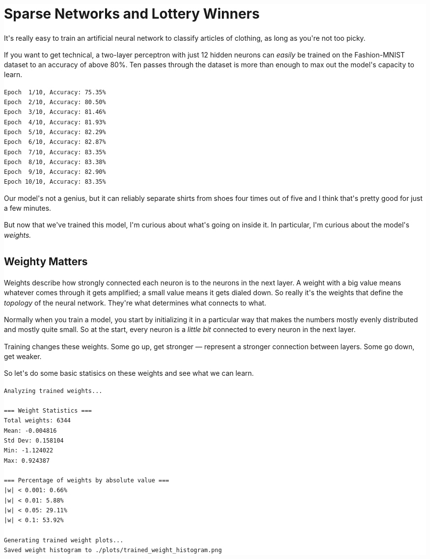 # Sparse Networks and Lottery Winners

It's really easy to train an artificial neural network to classify articles of clothing, as long as you're not too picky.

If you want to get technical, a two-layer perceptron with just 12 hidden neurons can _easily_ be trained on the Fashion-MNIST dataset to an accuracy of above 80%. Ten passes through the dataset is more than enough to max out the model's capacity to learn.

```
Epoch  1/10, Accuracy: 75.35%
Epoch  2/10, Accuracy: 80.50%
Epoch  3/10, Accuracy: 81.46%
Epoch  4/10, Accuracy: 81.93%
Epoch  5/10, Accuracy: 82.29%
Epoch  6/10, Accuracy: 82.87%
Epoch  7/10, Accuracy: 83.35%
Epoch  8/10, Accuracy: 83.38%
Epoch  9/10, Accuracy: 82.90%
Epoch 10/10, Accuracy: 83.35%
```

Our model's not a genius, but it can reliably separate shirts from shoes four times out of five and I think that's pretty good for just a few minutes.

But now that we've trained this model, I'm curious about what's going on inside it. In particular, I'm curious about the model's _weights._

## Weighty Matters

Weights describe how strongly connected each neuron is to the neurons in the next layer. A weight with a big value means whatever comes through it gets amplified; a small value means it gets dialed down. So really it's the weights that define the _topology_ of the neural network. They're what determines what connects to what.

Normally when you train a model, you start by initializing it in a particular way that makes the numbers mostly evenly distributed and mostly quite small. So at the start, every neuron is a _little bit_ connected to every neuron in the next layer.

Training changes these weights. Some go up, get stronger — represent a stronger connection between layers. Some go down, get weaker.

So let's do some basic statisics on these weights and see what we can learn.

```
Analyzing trained weights...

=== Weight Statistics ===
Total weights: 6344
Mean: -0.004816
Std Dev: 0.158104
Min: -1.124022
Max: 0.924387

=== Percentage of weights by absolute value ===
|w| < 0.001: 0.66%
|w| < 0.01: 5.88%
|w| < 0.05: 29.11%
|w| < 0.1: 53.92%

Generating trained weight plots...
Saved weight histogram to ./plots/trained_weight_histogram.png
```
